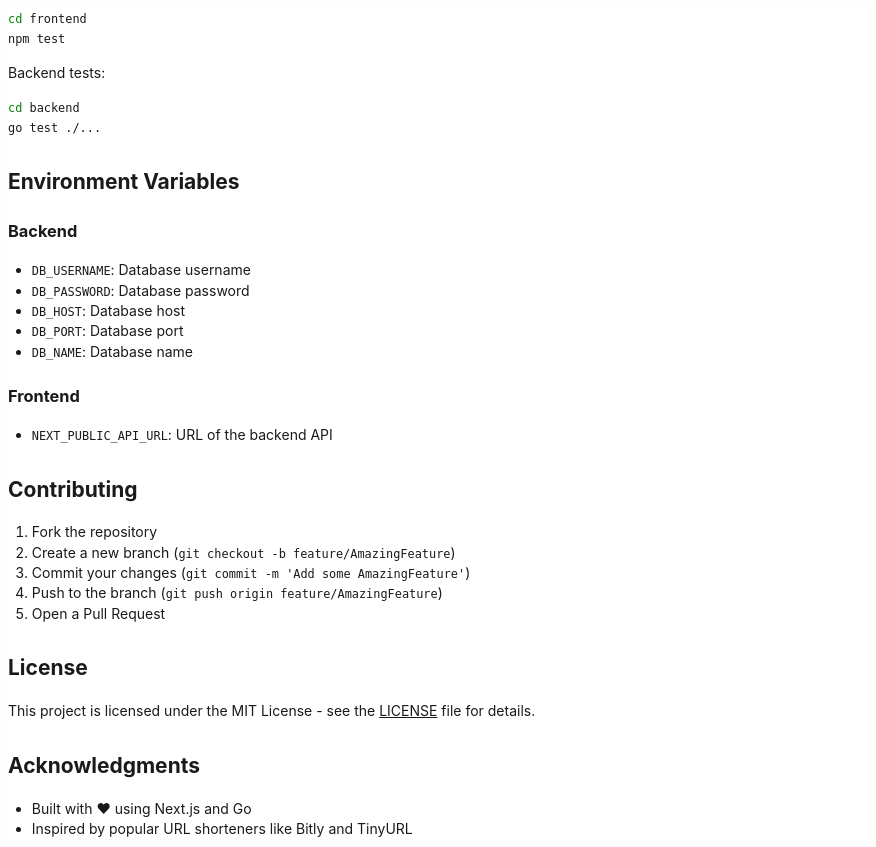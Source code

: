 ```bash
cd frontend
npm test
```

Backend tests:

```bash
cd backend
go test ./...
```

## Environment Variables

### Backend

- `DB_USERNAME`: Database username
- `DB_PASSWORD`: Database password
- `DB_HOST`: Database host
- `DB_PORT`: Database port
- `DB_NAME`: Database name

### Frontend

- `NEXT_PUBLIC_API_URL`: URL of the backend API

## Contributing

1. Fork the repository
2. Create a new branch (`git checkout -b feature/AmazingFeature`)
3. Commit your changes (`git commit -m 'Add some AmazingFeature'`)
4. Push to the branch (`git push origin feature/AmazingFeature`)
5. Open a Pull Request

## License

This project is licensed under the MIT License - see the [LICENSE](LICENSE) file for details.

## Acknowledgments

- Built with ❤️ using Next.js and Go
- Inspired by popular URL shorteners like Bitly and TinyURL
